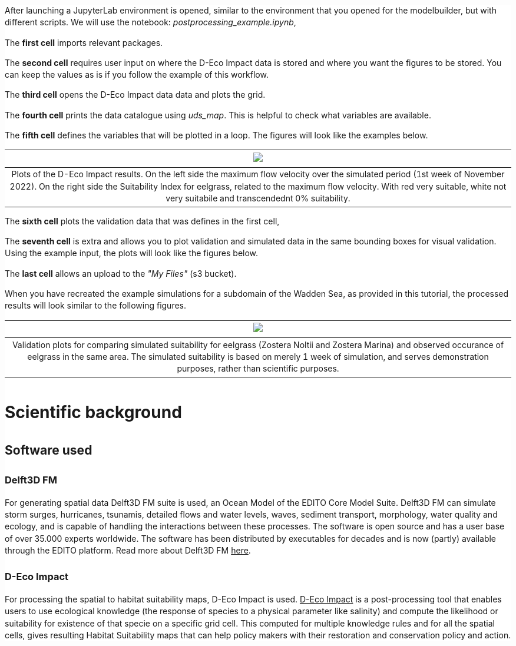After launching a JupyterLab environment is opened, similar to the environment that you opened for the modelbuilder, but with different scripts. We will use the notebook: *postprocessing_example.ipynb*,

The **first cell** imports relevant packages. 

The **second cell** requires user input on where the D-Eco Impact data is stored and where you want the figures to be stored. You can keep the values as is if you follow the example of this workflow. 

The **third cell** opens the D-Eco Impact data data and plots the grid.

The **fourth cell** prints the data catalogue using *uds_map*. This is helpful to check what variables are available.

The **fifth cell** defines the variables that will be plotted in a loop. The figures will look like the examples below. 

| <img src="https://gitlab.mercator-ocean.fr/pub/edito-model-lab/tutorials/-/raw/master/sources/Habitat_Suitability_Mapping/Flow_Velocity_max_HSI.png" align="centre" width="100%"> |
|:--:| 
| Plots of the D-Eco Impact results. On the left side the maximum flow velocity over the simulated period (1st week of November 2022). On the right side the  Suitability Index for eelgrass, related to the maximum flow velocity. With red very suitable, white not very suitabile and transcendednt 0% suitability.

The **sixth cell** plots the validation data that was defines in the first cell,

The **seventh cell** is extra and allows you to plot validation and simulated data in the same bounding boxes for visual validation. Using the example input, the plots will look like the figures below. 

The **last cell** allows an upload to the *"My Files"* (s3 bucket). 

When you have recreated the example simulations for a subdomain of the Wadden Sea, as provided in this tutorial, the processed results will look similar to the following figures.
 
| <img src="https://gitlab.mercator-ocean.fr/pub/edito-model-lab/tutorials/-/raw/master/sources/Habitat_Suitability_Mapping/Simulated_observed_data_comparebox.png" align="centre" width="100%"> |
|:--:| 
| Validation plots for comparing simulated suitability for eelgrass (Zostera Noltii and Zostera Marina) and observed occurance of eelgrass in the same area. The simulated suitability is based on merely 1 week of simulation, and serves demonstration purposes, rather than scientific purposes. |

# Scientific background
## Software used
### Delft3D FM
For generating spatial data Delft3D FM suite is used, an Ocean Model of the EDITO Core Model Suite. Delft3D FM  can simulate storm surges, hurricanes, tsunamis, detailed flows and water levels, waves, sediment transport, morphology, water quality and ecology, and is capable of handling the interactions between these processes. The software is open source and has a user base of over 35.000 experts worldwide. The software has been distributed by executables for decades and is now (partly) available through the EDITO platform. Read more about Delft3D FM [here](https://gitlab.mercator-ocean.fr/pub/edito-model-lab/tutorials/-/blob/master/sources/Delft3D_FM/tutorial.md).

### D-Eco Impact
For processing the spatial to habitat suitability maps, D-Eco Impact is used. [D-Eco Impact](https://www.deltares.nl/en/software-and-data/products/d-eco-impact) is a post-processing tool that enables users to use ecological knowledge (the response of species to a physical parameter like salinity) and compute the likelihood or suitability for existence of that specie on a specific grid cell. This computed for multiple knowledge rules and for all the spatial cells, gives resulting Habitat Suitability maps that can help policy makers with their restoration and conservation policy and action. 
